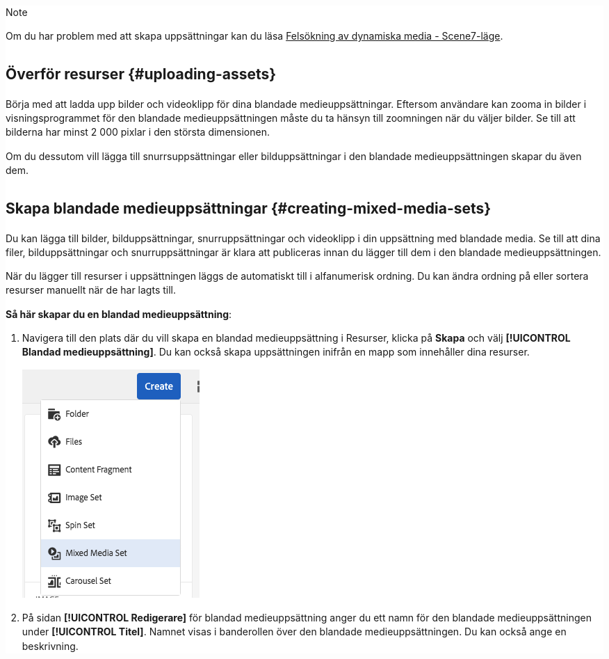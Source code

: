 >[!NOTE]
>
>Om du har problem med att skapa uppsättningar kan du läsa [Felsökning av dynamiska media - Scene7-läge](troubleshoot-dms7.md).

## Överför resurser {#uploading-assets}

Börja med att ladda upp bilder och videoklipp för dina blandade medieuppsättningar. Eftersom användare kan zooma in bilder i visningsprogrammet för den blandade medieuppsättningen måste du ta hänsyn till zoomningen när du väljer bilder. Se till att bilderna har minst 2 000 pixlar i den största dimensionen.

Om du dessutom vill lägga till snurrsuppsättningar eller bilduppsättningar i den blandade medieuppsättningen skapar du även dem.

## Skapa blandade medieuppsättningar {#creating-mixed-media-sets}

Du kan lägga till bilder, bilduppsättningar, snurruppsättningar och videoklipp i din uppsättning med blandade media. Se till att dina filer, bilduppsättningar och snurruppsättningar är klara att publiceras innan du lägger till dem i den blandade medieuppsättningen.

När du lägger till resurser i uppsättningen läggs de automatiskt till i alfanumerisk ordning. Du kan ändra ordning på eller sortera resurser manuellt när de har lagts till.

**Så här skapar du en blandad medieuppsättning**:

1. Navigera till den plats där du vill skapa en blandad medieuppsättning i Resurser, klicka på **Skapa** och välj **[!UICONTROL Blandad medieuppsättning]**. Du kan också skapa uppsättningen inifrån en mapp som innehåller dina resurser.

   ![chlimage_1-349](assets/chlimage_1-349.png)

1. På sidan **[!UICONTROL Redigerare]** för blandad medieuppsättning anger du ett namn för den blandade medieuppsättningen under **[!UICONTROL Titel]**. Namnet visas i banderollen över den blandade medieuppsättningen. Du kan också ange en beskrivning.
